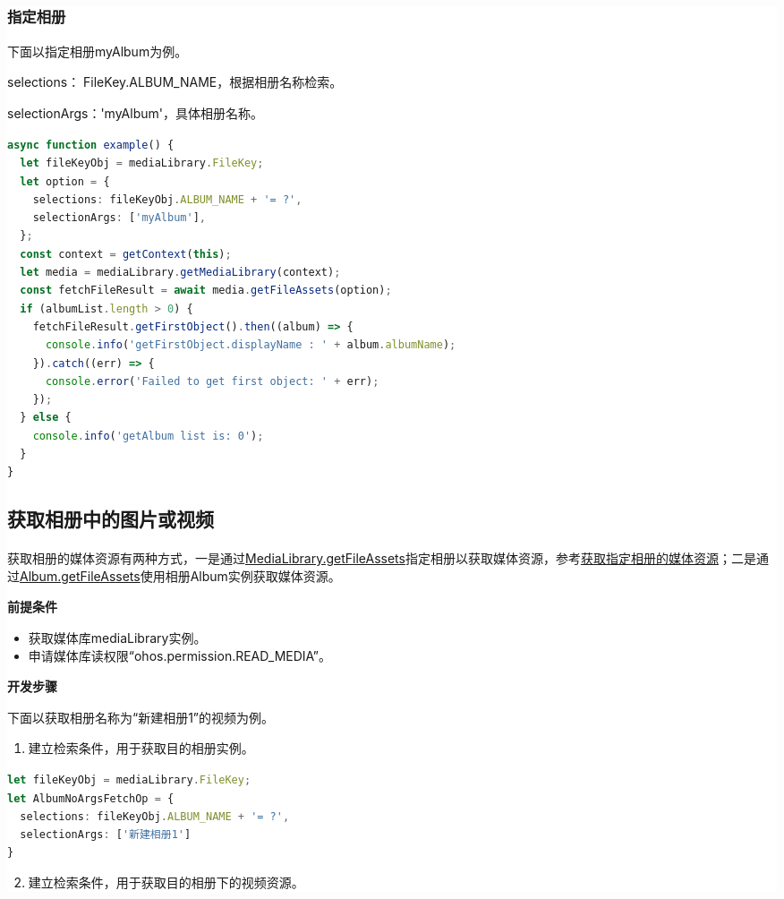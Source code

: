 ### 指定相册

下面以指定相册myAlbum为例。

selections： FileKey.ALBUM_NAME，根据相册名称检索。

selectionArgs：'myAlbum'，具体相册名称。

```ts
async function example() {
  let fileKeyObj = mediaLibrary.FileKey;
  let option = {
    selections: fileKeyObj.ALBUM_NAME + '= ?',
    selectionArgs: ['myAlbum'],
  };
  const context = getContext(this);
  let media = mediaLibrary.getMediaLibrary(context);
  const fetchFileResult = await media.getFileAssets(option);
  if (albumList.length > 0) {
    fetchFileResult.getFirstObject().then((album) => {
      console.info('getFirstObject.displayName : ' + album.albumName);
    }).catch((err) => {
      console.error('Failed to get first object: ' + err);
    });
  } else {
    console.info('getAlbum list is: 0');
  }
}
```

## 获取相册中的图片或视频

获取相册的媒体资源有两种方式，一是通过[MediaLibrary.getFileAssets](../reference/apis/js-apis-medialibrary.md#getfileassets7-1)指定相册以获取媒体资源，参考[获取指定相册的媒体资源](#指定相册)；二是通过[Album.getFileAssets](../reference/apis/js-apis-medialibrary.md#getfileassets7-3)使用相册Album实例获取媒体资源。

**前提条件**

- 获取媒体库mediaLibrary实例。
- 申请媒体库读权限“ohos.permission.READ_MEDIA”。

**开发步骤**

下面以获取相册名称为“新建相册1”的视频为例。

1. 建立检索条件，用于获取目的相册实例。

```ts
let fileKeyObj = mediaLibrary.FileKey;
let AlbumNoArgsFetchOp = {
  selections: fileKeyObj.ALBUM_NAME + '= ?',
  selectionArgs: ['新建相册1']
}
```

2. 建立检索条件，用于获取目的相册下的视频资源。
